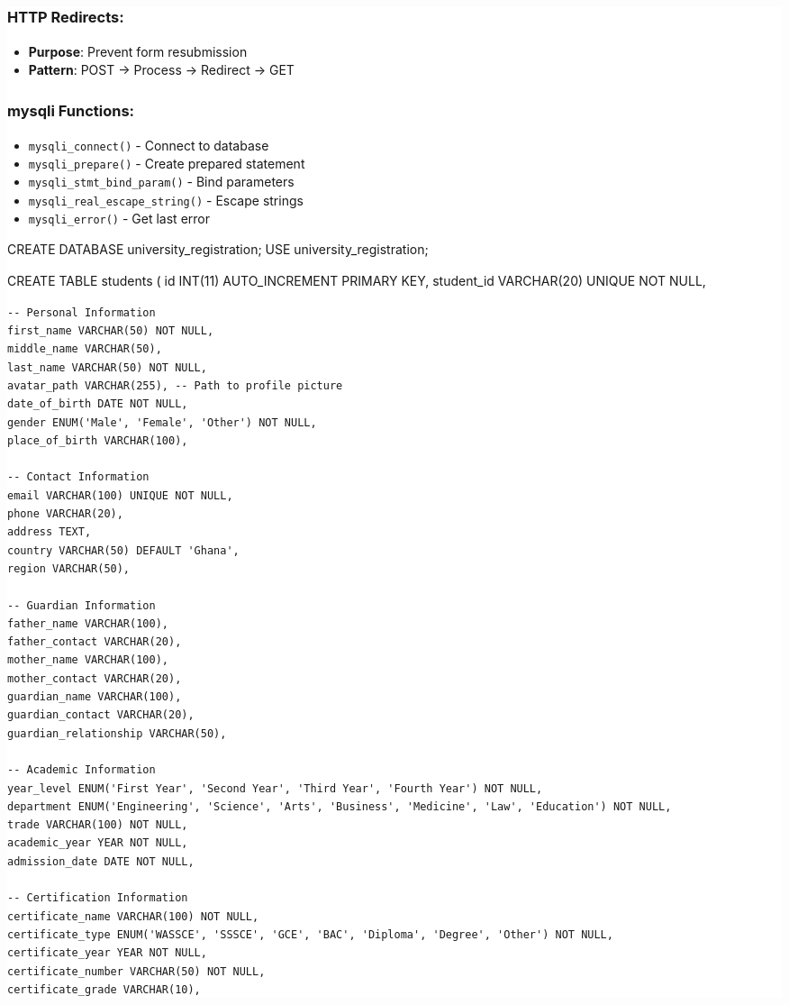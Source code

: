 ### HTTP Redirects:
- **Purpose**: Prevent form resubmission
- **Pattern**: POST → Process → Redirect → GET

### mysqli Functions:
- `mysqli_connect()` - Connect to database
- `mysqli_prepare()` - Create prepared statement
- `mysqli_stmt_bind_param()` - Bind parameters
- `mysqli_real_escape_string()` - Escape strings
- `mysqli_error()` - Get last error


CREATE DATABASE university_registration;
USE university_registration;

CREATE TABLE students (
    id INT(11) AUTO_INCREMENT PRIMARY KEY,
    student_id VARCHAR(20) UNIQUE NOT NULL,
    
    -- Personal Information
    first_name VARCHAR(50) NOT NULL,
    middle_name VARCHAR(50),
    last_name VARCHAR(50) NOT NULL,
    avatar_path VARCHAR(255), -- Path to profile picture
    date_of_birth DATE NOT NULL,
    gender ENUM('Male', 'Female', 'Other') NOT NULL,
    place_of_birth VARCHAR(100),
    
    -- Contact Information
    email VARCHAR(100) UNIQUE NOT NULL,
    phone VARCHAR(20),
    address TEXT,
    country VARCHAR(50) DEFAULT 'Ghana',
    region VARCHAR(50),
    
    -- Guardian Information
    father_name VARCHAR(100),
    father_contact VARCHAR(20),
    mother_name VARCHAR(100),
    mother_contact VARCHAR(20),
    guardian_name VARCHAR(100),
    guardian_contact VARCHAR(20),
    guardian_relationship VARCHAR(50),
    
    -- Academic Information
    year_level ENUM('First Year', 'Second Year', 'Third Year', 'Fourth Year') NOT NULL,
    department ENUM('Engineering', 'Science', 'Arts', 'Business', 'Medicine', 'Law', 'Education') NOT NULL,
    trade VARCHAR(100) NOT NULL,
    academic_year YEAR NOT NULL,
    admission_date DATE NOT NULL,
    
    -- Certification Information
    certificate_name VARCHAR(100) NOT NULL,
    certificate_type ENUM('WASSCE', 'SSSCE', 'GCE', 'BAC', 'Diploma', 'Degree', 'Other') NOT NULL,
    certificate_year YEAR NOT NULL,
    certificate_number VARCHAR(50) NOT NULL,
    certificate_grade VARCHAR(10),
    